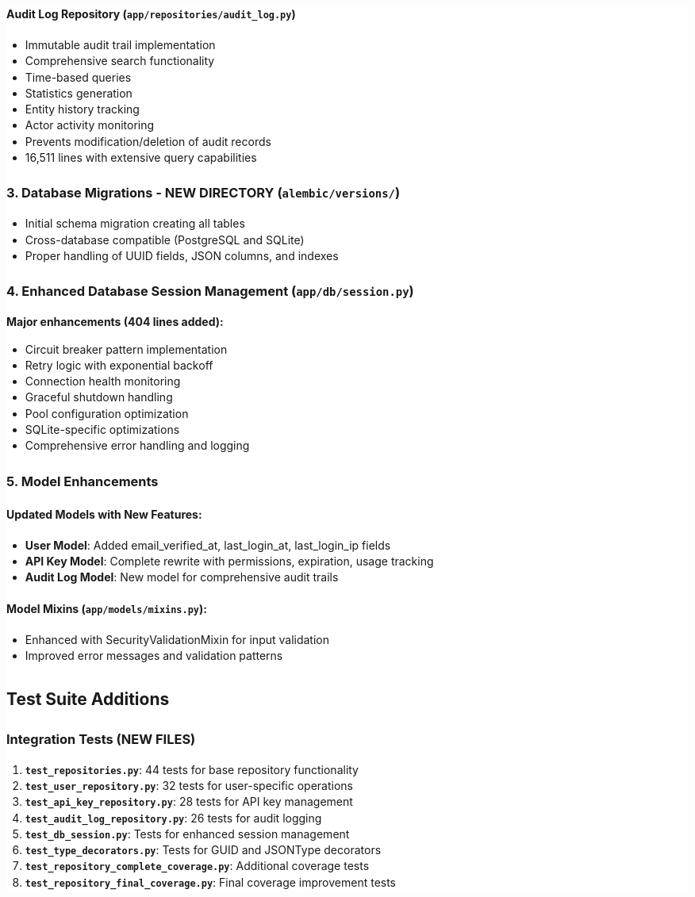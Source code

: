 #### Audit Log Repository (`app/repositories/audit_log.py`)
- Immutable audit trail implementation
- Comprehensive search functionality
- Time-based queries
- Statistics generation
- Entity history tracking
- Actor activity monitoring
- Prevents modification/deletion of audit records
- 16,511 lines with extensive query capabilities

### 3. Database Migrations - NEW DIRECTORY (`alembic/versions/`)
- Initial schema migration creating all tables
- Cross-database compatible (PostgreSQL and SQLite)
- Proper handling of UUID fields, JSON columns, and indexes

### 4. Enhanced Database Session Management (`app/db/session.py`)
**Major enhancements (404 lines added):**
- Circuit breaker pattern implementation
- Retry logic with exponential backoff
- Connection health monitoring
- Graceful shutdown handling
- Pool configuration optimization
- SQLite-specific optimizations
- Comprehensive error handling and logging

### 5. Model Enhancements

#### Updated Models with New Features:
- **User Model**: Added email_verified_at, last_login_at, last_login_ip fields
- **API Key Model**: Complete rewrite with permissions, expiration, usage tracking
- **Audit Log Model**: New model for comprehensive audit trails

#### Model Mixins (`app/models/mixins.py`):
- Enhanced with SecurityValidationMixin for input validation
- Improved error messages and validation patterns

## Test Suite Additions

### Integration Tests (NEW FILES)
1. **`test_repositories.py`**: 44 tests for base repository functionality
2. **`test_user_repository.py`**: 32 tests for user-specific operations
3. **`test_api_key_repository.py`**: 28 tests for API key management
4. **`test_audit_log_repository.py`**: 26 tests for audit logging
5. **`test_db_session.py`**: Tests for enhanced session management
6. **`test_type_decorators.py`**: Tests for GUID and JSONType decorators
7. **`test_repository_complete_coverage.py`**: Additional coverage tests
8. **`test_repository_final_coverage.py`**: Final coverage improvement tests
